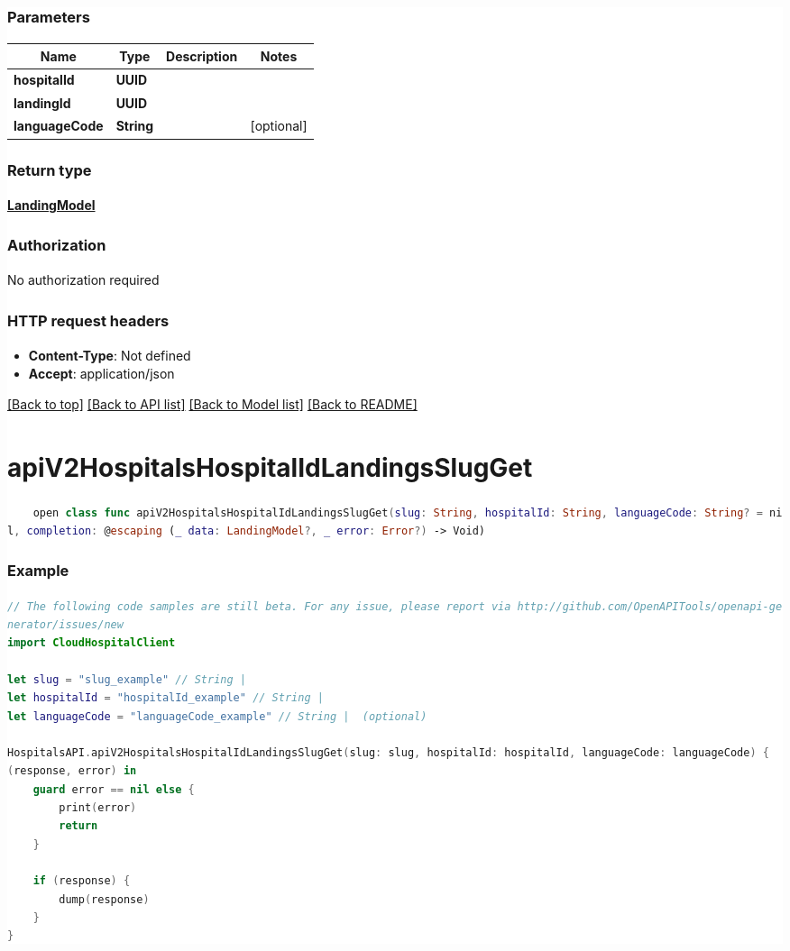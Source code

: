 ### Parameters

Name | Type | Description  | Notes
------------- | ------------- | ------------- | -------------
 **hospitalId** | **UUID** |  | 
 **landingId** | **UUID** |  | 
 **languageCode** | **String** |  | [optional] 

### Return type

[**LandingModel**](LandingModel.md)

### Authorization

No authorization required

### HTTP request headers

 - **Content-Type**: Not defined
 - **Accept**: application/json

[[Back to top]](#) [[Back to API list]](../README.md#documentation-for-api-endpoints) [[Back to Model list]](../README.md#documentation-for-models) [[Back to README]](../README.md)

# **apiV2HospitalsHospitalIdLandingsSlugGet**
```swift
    open class func apiV2HospitalsHospitalIdLandingsSlugGet(slug: String, hospitalId: String, languageCode: String? = nil, completion: @escaping (_ data: LandingModel?, _ error: Error?) -> Void)
```



### Example
```swift
// The following code samples are still beta. For any issue, please report via http://github.com/OpenAPITools/openapi-generator/issues/new
import CloudHospitalClient

let slug = "slug_example" // String | 
let hospitalId = "hospitalId_example" // String | 
let languageCode = "languageCode_example" // String |  (optional)

HospitalsAPI.apiV2HospitalsHospitalIdLandingsSlugGet(slug: slug, hospitalId: hospitalId, languageCode: languageCode) { (response, error) in
    guard error == nil else {
        print(error)
        return
    }

    if (response) {
        dump(response)
    }
}
```
